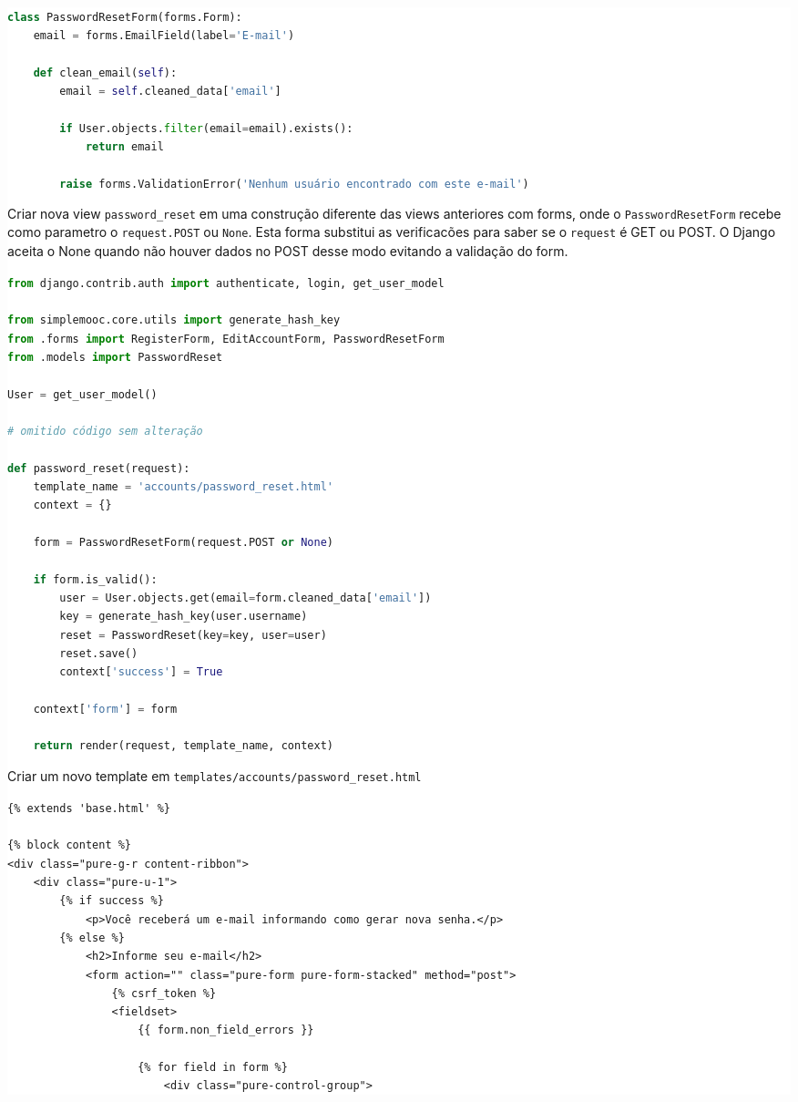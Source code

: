 ```Python
class PasswordResetForm(forms.Form):
    email = forms.EmailField(label='E-mail')

    def clean_email(self):
        email = self.cleaned_data['email']

        if User.objects.filter(email=email).exists():
            return email

        raise forms.ValidationError('Nenhum usuário encontrado com este e-mail')
```

Criar nova view ```password_reset``` em uma construção diferente das views anteriores com forms, onde o ```PasswordResetForm``` recebe como parametro o ```request.POST``` ou ```None```. Esta forma substitui as verificacões para saber se o ```request``` é GET ou POST. O Django aceita o None quando não houver dados no POST desse modo evitando a validação do form.

```Python
from django.contrib.auth import authenticate, login, get_user_model

from simplemooc.core.utils import generate_hash_key
from .forms import RegisterForm, EditAccountForm, PasswordResetForm
from .models import PasswordReset

User = get_user_model()

# omitido código sem alteração

def password_reset(request):
    template_name = 'accounts/password_reset.html'
    context = {}

    form = PasswordResetForm(request.POST or None)

    if form.is_valid():
        user = User.objects.get(email=form.cleaned_data['email'])
        key = generate_hash_key(user.username)
        reset = PasswordReset(key=key, user=user)
        reset.save()
        context['success'] = True
    
    context['form'] = form

    return render(request, template_name, context)
```

Criar um novo template em ```templates/accounts/password_reset.html```

```Django
{% extends 'base.html' %}

{% block content %}
<div class="pure-g-r content-ribbon">
    <div class="pure-u-1">
        {% if success %}
            <p>Você receberá um e-mail informando como gerar nova senha.</p>
        {% else %}
            <h2>Informe seu e-mail</h2>
            <form action="" class="pure-form pure-form-stacked" method="post">
                {% csrf_token %}
                <fieldset>
                    {{ form.non_field_errors }}
                    
                    {% for field in form %}
                        <div class="pure-control-group">
```